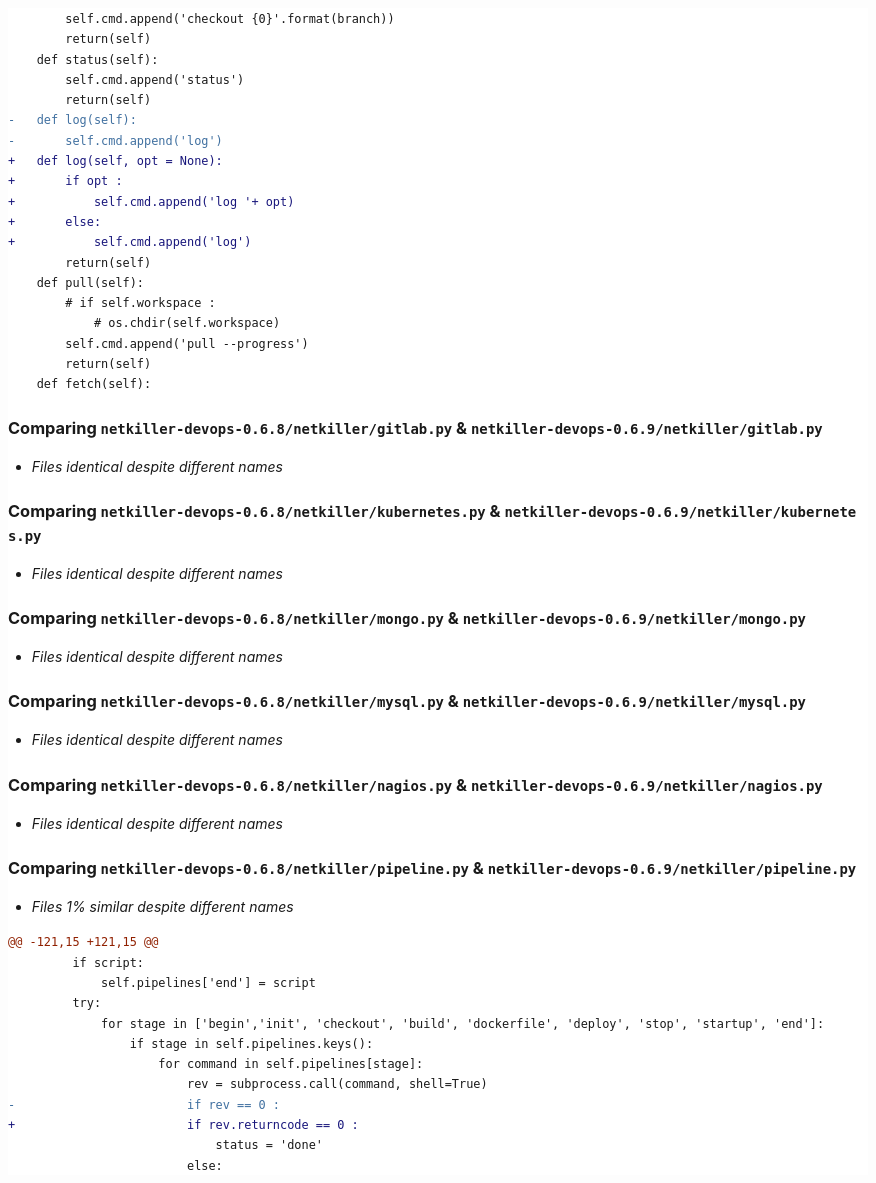 ```diff
 		self.cmd.append('checkout {0}'.format(branch))
 		return(self)
 	def status(self):
 		self.cmd.append('status')
 		return(self)
-	def log(self):
-		self.cmd.append('log')
+	def log(self, opt = None):
+		if opt :
+			self.cmd.append('log '+ opt)
+		else:
+			self.cmd.append('log')
 		return(self)
 	def pull(self):
 		# if self.workspace :
 			# os.chdir(self.workspace)
 		self.cmd.append('pull --progress')
 		return(self)
 	def fetch(self):
```

### Comparing `netkiller-devops-0.6.8/netkiller/gitlab.py` & `netkiller-devops-0.6.9/netkiller/gitlab.py`

 * *Files identical despite different names*

### Comparing `netkiller-devops-0.6.8/netkiller/kubernetes.py` & `netkiller-devops-0.6.9/netkiller/kubernetes.py`

 * *Files identical despite different names*

### Comparing `netkiller-devops-0.6.8/netkiller/mongo.py` & `netkiller-devops-0.6.9/netkiller/mongo.py`

 * *Files identical despite different names*

### Comparing `netkiller-devops-0.6.8/netkiller/mysql.py` & `netkiller-devops-0.6.9/netkiller/mysql.py`

 * *Files identical despite different names*

### Comparing `netkiller-devops-0.6.8/netkiller/nagios.py` & `netkiller-devops-0.6.9/netkiller/nagios.py`

 * *Files identical despite different names*

### Comparing `netkiller-devops-0.6.8/netkiller/pipeline.py` & `netkiller-devops-0.6.9/netkiller/pipeline.py`

 * *Files 1% similar despite different names*

```diff
@@ -121,15 +121,15 @@
         if script:
             self.pipelines['end'] = script
         try:
             for stage in ['begin','init', 'checkout', 'build', 'dockerfile', 'deploy', 'stop', 'startup', 'end']:
                 if stage in self.pipelines.keys():
                     for command in self.pipelines[stage]:
                         rev = subprocess.call(command, shell=True)
-                        if rev == 0 :
+                        if rev.returncode == 0 :
                             status = 'done'
                         else:
```